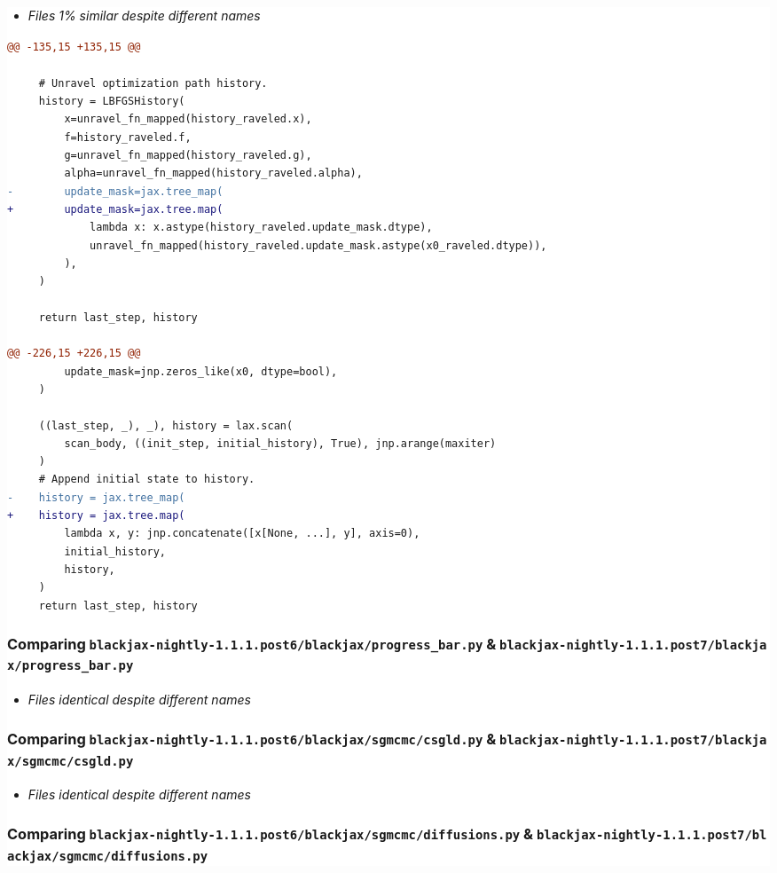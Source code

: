  * *Files 1% similar despite different names*

```diff
@@ -135,15 +135,15 @@
 
     # Unravel optimization path history.
     history = LBFGSHistory(
         x=unravel_fn_mapped(history_raveled.x),
         f=history_raveled.f,
         g=unravel_fn_mapped(history_raveled.g),
         alpha=unravel_fn_mapped(history_raveled.alpha),
-        update_mask=jax.tree_map(
+        update_mask=jax.tree.map(
             lambda x: x.astype(history_raveled.update_mask.dtype),
             unravel_fn_mapped(history_raveled.update_mask.astype(x0_raveled.dtype)),
         ),
     )
 
     return last_step, history
 
@@ -226,15 +226,15 @@
         update_mask=jnp.zeros_like(x0, dtype=bool),
     )
 
     ((last_step, _), _), history = lax.scan(
         scan_body, ((init_step, initial_history), True), jnp.arange(maxiter)
     )
     # Append initial state to history.
-    history = jax.tree_map(
+    history = jax.tree.map(
         lambda x, y: jnp.concatenate([x[None, ...], y], axis=0),
         initial_history,
         history,
     )
     return last_step, history
```

### Comparing `blackjax-nightly-1.1.1.post6/blackjax/progress_bar.py` & `blackjax-nightly-1.1.1.post7/blackjax/progress_bar.py`

 * *Files identical despite different names*

### Comparing `blackjax-nightly-1.1.1.post6/blackjax/sgmcmc/csgld.py` & `blackjax-nightly-1.1.1.post7/blackjax/sgmcmc/csgld.py`

 * *Files identical despite different names*

### Comparing `blackjax-nightly-1.1.1.post6/blackjax/sgmcmc/diffusions.py` & `blackjax-nightly-1.1.1.post7/blackjax/sgmcmc/diffusions.py`
